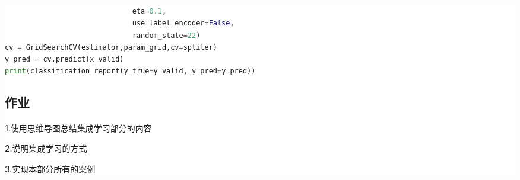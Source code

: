 ```python
                              eta=0.1,
                              use_label_encoder=False,
                              random_state=22)
cv = GridSearchCV(estimator,param_grid,cv=spliter)
y_pred = cv.predict(x_valid)
print(classification_report(y_true=y_valid, y_pred=y_pred))
```

## 作业

1.使用思维导图总结集成学习部分的内容



2.说明集成学习的方式



3.实现本部分所有的案例
